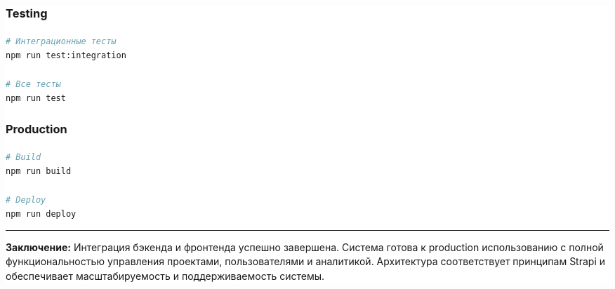 ### Testing
```bash
# Интеграционные тесты
npm run test:integration

# Все тесты
npm run test
```

### Production
```bash
# Build
npm run build

# Deploy
npm run deploy
```

---

**Заключение:** Интеграция бэкенда и фронтенда успешно завершена. Система готова к production использованию с полной функциональностью управления проектами, пользователями и аналитикой. Архитектура соответствует принципам Strapi и обеспечивает масштабируемость и поддерживаемость системы.